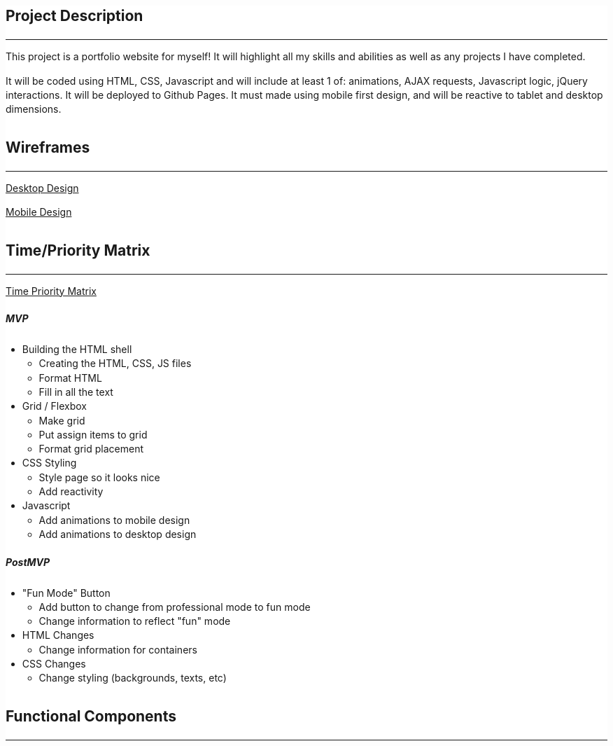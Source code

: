 
## Project Description
---
This project is a portfolio website for myself! It will highlight all my skills and abilities as well as any projects I have completed. 

It will be coded using HTML, CSS, Javascript and will include at least 1 of: animations, AJAX requests, Javascript logic, jQuery interactions. It will be deployed to Github Pages. It must made using mobile first design, and will be reactive to tablet and desktop dimensions.

## Wireframes
---
[Desktop Design](https://drive.google.com/file/d/1MoPlOMgtTHzdMg8VrrxzbluBhhEZ5IPf/view?usp=sharing)

[Mobile Design](https://drive.google.com/file/d/1ftCMPCuXda-5FJ51Bl-Gfp1X9Pg527az/view?usp=sharing)

## Time/Priority Matrix
---
[Time Priority Matrix](https://drive.google.com/file/d/1WW6vo7bAzL9Q_KPt6AeFOXrD1jPB-XlS/view?usp=sharing)

##### MVP
* Building the HTML shell
    * Creating the HTML, CSS, JS files
    * Format HTML
    * Fill in all the text
* Grid / Flexbox
    * Make grid
    * Put assign items to grid
    * Format grid placement
* CSS Styling
    * Style page so it looks nice
    * Add reactivity
* Javascript
    * Add animations to mobile design
    * Add animations to desktop design

##### PostMVP
* "Fun Mode" Button
    * Add button to change from professional mode to fun mode
    * Change information to reflect "fun" mode
* HTML Changes
    * Change information for containers
* CSS Changes
    * Change styling (backgrounds, texts, etc)


## Functional Components
---
